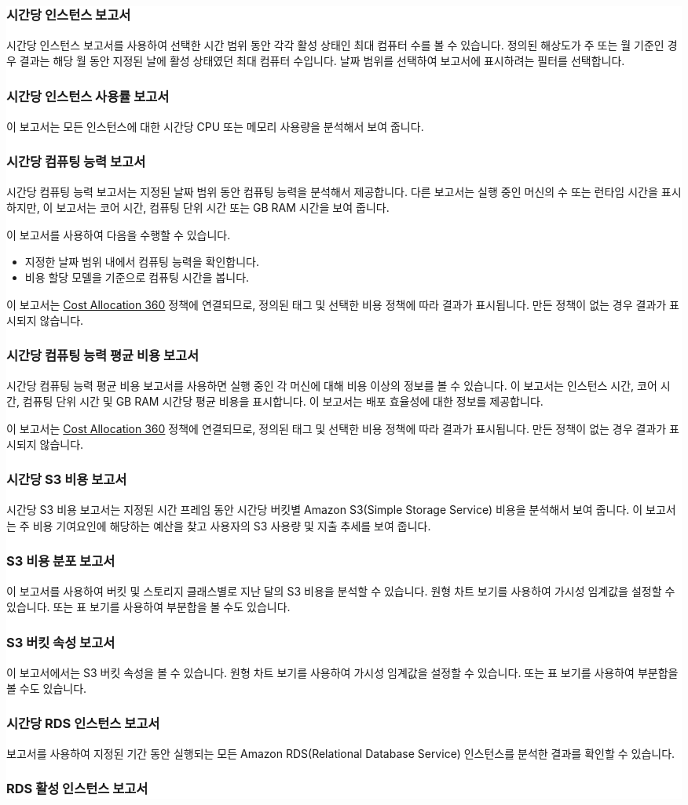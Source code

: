 ### <a name="instances-over-time-report"></a>시간당 인스턴스 보고서

시간당 인스턴스 보고서를 사용하여 선택한 시간 범위 동안 각각 활성 상태인 최대 컴퓨터 수를 볼 수 있습니다. 정의된 해상도가 주 또는 월 기준인 경우 결과는 해당 월 동안 지정된 날에 활성 상태였던 최대 컴퓨터 수입니다. 날짜 범위를 선택하여 보고서에 표시하려는 필터를 선택합니다.

### <a name="instance-utilization-over-time-report"></a>시간당 인스턴스 사용률 보고서

이 보고서는 모든 인스턴스에 대한 시간당 CPU 또는 메모리 사용량을 분석해서 보여 줍니다.

### <a name="compute-power-cost-over-time-report"></a>시간당 컴퓨팅 능력 보고서

시간당 컴퓨팅 능력 보고서는 지정된 날짜 범위 동안 컴퓨팅 능력을 분석해서 제공합니다. 다른 보고서는 실행 중인 머신의 수 또는 런타임 시간을 표시하지만, 이 보고서는 코어 시간, 컴퓨팅 단위 시간 또는 GB RAM 시간을 보여 줍니다.

이 보고서를 사용하여 다음을 수행할 수 있습니다.

- 지정한 날짜 범위 내에서 컴퓨팅 능력을 확인합니다.
- 비용 할당 모델을 기준으로 컴퓨팅 시간을 봅니다.

이 보고서는 [Cost Allocation 360](tutorial-manage-costs.md#use-custom-tags-to-allocate-costs) 정책에 연결되므로, 정의된 태그 및 선택한 비용 정책에 따라 결과가 표시됩니다. 만든 정책이 없는 경우 결과가 표시되지 않습니다.

### <a name="compute-power-average-cost-over-time-report"></a>시간당 컴퓨팅 능력 평균 비용 보고서

시간당 컴퓨팅 능력 평균 비용 보고서를 사용하면 실행 중인 각 머신에 대해 비용 이상의 정보를 볼 수 있습니다. 이 보고서는 인스턴스 시간, 코어 시간, 컴퓨팅 단위 시간 및 GB RAM 시간당 평균 비용을 표시합니다. 이 보고서는 배포 효율성에 대한 정보를 제공합니다.

이 보고서는 [Cost Allocation 360](tutorial-manage-costs.md#use-custom-tags-to-allocate-costs) 정책에 연결되므로, 정의된 태그 및 선택한 비용 정책에 따라 결과가 표시됩니다. 만든 정책이 없는 경우 결과가 표시되지 않습니다.

### <a name="s3-cost-over-time-report"></a>시간당 S3 비용 보고서

시간당 S3 비용 보고서는 지정된 시간 프레임 동안 시간당 버킷별 Amazon S3(Simple Storage Service) 비용을 분석해서 보여 줍니다. 이 보고서는 주 비용 기여요인에 해당하는 예산을 찾고 사용자의 S3 사용량 및 지출 추세를 보여 줍니다.

### <a name="s3-distribution-of-cost-report"></a>S3 비용 분포 보고서

이 보고서를 사용하여 버킷 및 스토리지 클래스별로 지난 달의 S3 비용을 분석할 수 있습니다. 원형 차트 보기를 사용하여 가시성 임계값을 설정할 수 있습니다. 또는 표 보기를 사용하여 부분합을 볼 수도 있습니다.

### <a name="s3-bucket-properties-report"></a>S3 버킷 속성 보고서

이 보고서에서는 S3 버킷 속성을 볼 수 있습니다. 원형 차트 보기를 사용하여 가시성 임계값을 설정할 수 있습니다. 또는 표 보기를 사용하여 부분합을 볼 수도 있습니다.

### <a name="rds-instances-over-time-report"></a>시간당 RDS 인스턴스 보고서

보고서를 사용하여 지정된 기간 동안 실행되는 모든 Amazon RDS(Relational Database Service) 인스턴스를 분석한 결과를 확인할 수 있습니다.

### <a name="rds-active-instances-report"></a>RDS 활성 인스턴스 보고서
